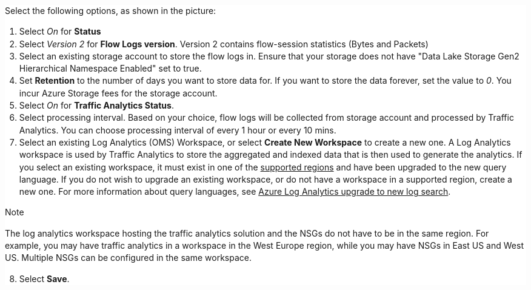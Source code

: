 Select the following options, as shown in the picture:

1. Select *On* for **Status**
2. Select *Version 2* for **Flow Logs version**. Version 2 contains flow-session statistics (Bytes and Packets)
3. Select an existing storage account to store the flow logs in. Ensure that your storage does not have "Data Lake Storage Gen2 Hierarchical Namespace Enabled" set to true.
4. Set **Retention** to the number of days you want to store data for. If you want to store the data forever, set the value to *0*. You incur Azure Storage fees for the storage account. 
5. Select *On* for **Traffic Analytics Status**.
6. Select processing interval. Based on your choice, flow logs will be collected from storage account and processed by Traffic Analytics. You can choose processing interval of every 1 hour or every 10 mins. 
7. Select an existing Log Analytics (OMS) Workspace, or select **Create New Workspace** to create a new one. A Log Analytics workspace is used by Traffic Analytics  to store the aggregated and indexed data that is then used to generate the analytics. If you select an existing workspace, it must exist in one of the [supported regions](#supported-regions-log-analytics-workspaces) and have been upgraded to the new query language. If you do not wish to upgrade an existing workspace, or do not have a workspace in a supported region, create a new one. For more information about query languages, see [Azure Log Analytics upgrade to new log search](../azure-monitor/logs/log-query-overview.md?toc=%2fazure%2fnetwork-watcher%2ftoc.json).

> [!NOTE]
>The log analytics workspace hosting the traffic analytics solution and the NSGs do not have to be in the same region. For example, you may have traffic analytics in a workspace in the West Europe region, while you may have NSGs in East US and West US. Multiple NSGs can be configured in the same workspace.

8. Select **Save**.
